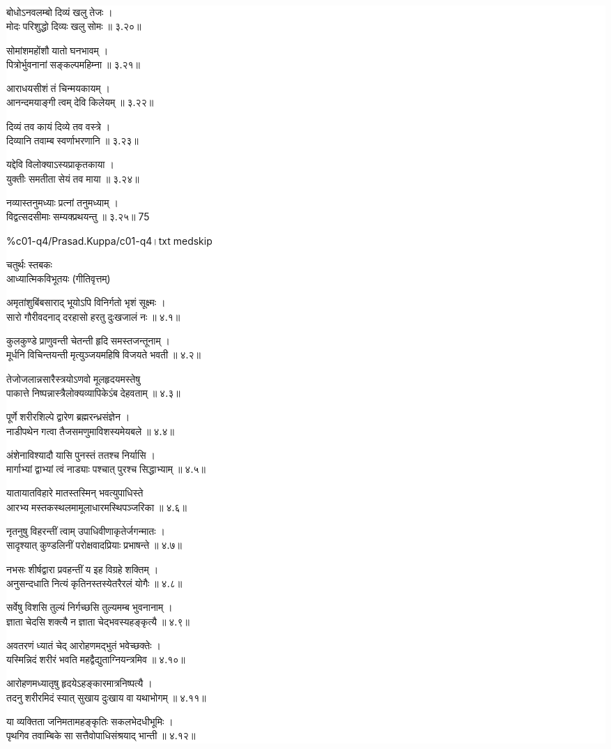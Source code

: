 बोधोऽनवलम्बो दिव्यं खलु तेजः ।  
मोदः परिशुद्धो दिव्यः खलु सोमः ॥ ३.२०॥  
  
सोमांशमहोंशौ यातो घनभावम् ।  
पित्रोर्भुवनानां सङ्कल्पमहिम्ना ॥ ३.२१॥  
  
आराधयसीशं तं चिन्मयकायम् ।  
आनन्दमयाङ्गी त्वम् देवि किलेयम् ॥ ३.२२॥  
  
दिव्यं तव कायं दिव्ये तव वस्त्रे ।  
दिव्यानि तवाम्ब स्वर्णाभरणानि ॥ ३.२३॥  
  
यद्देवि विलोक्याऽस्यप्राकृतकाया ।  
युक्तीः समतीता सेयं तव माया ॥ ३.२४॥  
  
नव्यास्तनुमध्याः प्रत्नां तनुमध्याम् ।  
विद्वत्सदसीमाः सम्यक्प्रथयन्तु ॥ ३.२५॥   75  
  
  
  
%c01-q4/Prasad.Kuppa/c01-q4।txt medskip  
  
चतुर्थः स्तबकः  
आध्यात्मिकविभूतयः (गीतिवृत्तम्)  
  
अमृतांशुबिंबसाराद् भूयोऽपि विनिर्गतो भृशं सूक्ष्मः ।  
सारो गौरीवदनाद् दरहासो हरतु दुःखजालं नः ॥ ४.१॥  
  
कुलकुण्डे प्राणुवन्ती चेतन्ती हृदि समस्तजन्तूनाम् ।  
मूर्धनि विचिन्तयन्ती मृत्युञ्जयमहिषि विजयते भवती ॥ ४.२॥  
  
तेजोजलान्नसारैस्त्रयोऽणवो मूलहृदयमस्तेषु  
पाकात्ते निष्पन्नास्त्रैलोक्यव्यापिकेऽंब देहवताम् ॥ ४.३॥  
  
पूर्णे शरीरशिल्पे द्वारेण ब्रह्मरन्ध्रसंज्ञेन ।  
नाडीपथेन गत्वा तैजसमणुमाविशस्यमेयबले ॥ ४.४॥  
  
अंशेनाविश्यादौ यासि पुनस्तं ततश्च निर्यासि ।  
मार्गाभ्यां द्वाभ्यां त्वं नाड्याः पश्चात् पुरश्च सिद्धाभ्याम् ॥ ४.५॥  
  
यातायातविहारे मातस्तस्मिन् भवत्युपाधिस्ते  
आरभ्य मस्तकस्थलमामूलाधारमस्थिपञ्जरिका ॥ ४.६॥  
  
नृतनुषु विहरन्तीं त्वाम् उपाधिवीणाकृतेर्जगन्मातः ।  
सादृश्यात् कुण्डलिनीं परोक्षवादप्रियाः प्रभाषन्ते ॥ ४.७॥  
  
नभसः शीर्षद्वारा प्रवहन्तीं य इह विग्रहे शक्तिम् ।  
अनुसन्दधाति नित्यं कृतिनस्तस्येतरैरलं योगैः ॥ ४.८॥  
  
सर्वेषु विशसि तुल्यं निर्गच्छसि तुल्यमम्ब भुवनानाम् ।  
ज्ञाता चेदसि शक्त्यै न ज्ञाता चेद्भवस्यहङ्कृत्यै ॥ ४.९॥  
  
अवतरणं ध्यातं चेद् आरोहणमद्भुतं भवेच्छक्तेः ।  
यस्मिन्निदं शरीरं भवति महद्वैद्युताग्नियन्त्रमिव ॥ ४.१०॥  
  
आरोहणमध्यातृषु हृदयेऽहङ्कारमात्रनिष्पत्यै ।  
तदनु शरीरमिदं स्यात् सुखाय दुःखाय वा यथाभोगम् ॥ ४.११॥  
  
या व्यक्तिता जनिमतामहङ्कृतिः सकलभेदधीभूमिः ।  
पृथगिव तवाम्बिके सा सत्तैवोपाधिसंश्रयाद् भान्ती ॥ ४.१२॥  
  